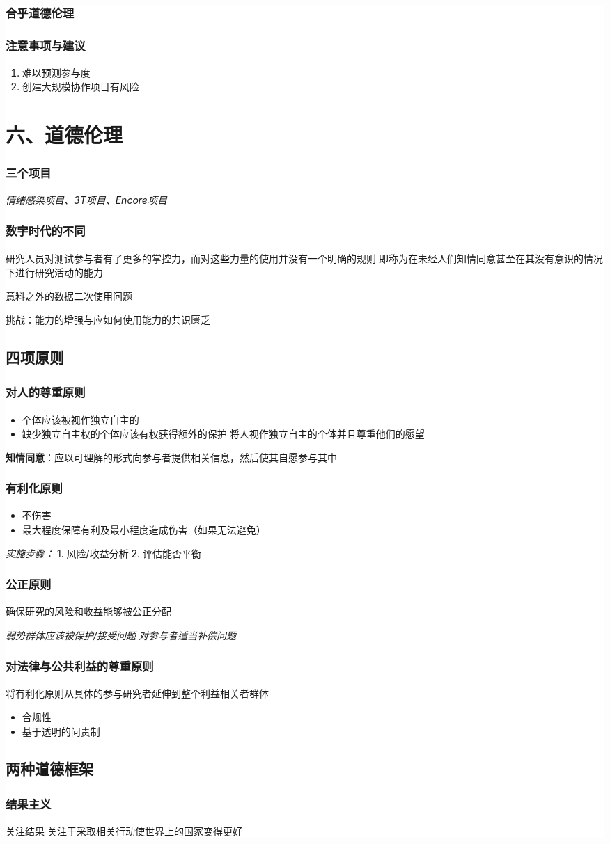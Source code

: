 ### 合乎道德伦理

### 注意事项与建议
1. 难以预测参与度
2. 创建大规模协作项目有风险

# 六、道德伦理
### 三个项目

*情绪感染项目、3T项目、Encore项目*

### 数字时代的不同
研究人员对测试参与者有了更多的掌控力，而对这些力量的使用并没有一个明确的规则
即称为在未经人们知情同意甚至在其没有意识的情况下进行研究活动的能力

意料之外的数据二次使用问题

挑战：能力的增强与应如何使用能力的共识匮乏

## 四项原则
### 对人的尊重原则
- 个体应该被视作独立自主的
- 缺少独立自主权的个体应该有权获得额外的保护
将人视作独立自主的个体并且尊重他们的愿望

**知情同意**：应以可理解的形式向参与者提供相关信息，然后使其自愿参与其中

### 有利化原则
- 不伤害
- 最大程度保障有利及最小程度造成伤害（如果无法避免）

*实施步骤：*
	1. 风险/收益分析
	2. 评估能否平衡

### 公正原则
确保研究的风险和收益能够被公正分配

*弱势群体应该被保护/接受问题*
*对参与者适当补偿问题*

### 对法律与公共利益的尊重原则
将有利化原则从具体的参与研究者延伸到整个利益相关者群体

- 合规性
- 基于透明的问责制

## 两种道德框架
### 结果主义
关注结果
关注于采取相关行动使世界上的国家变得更好
